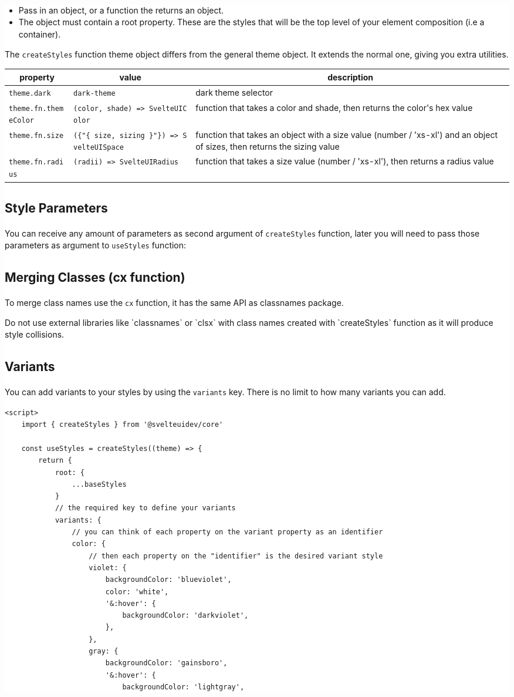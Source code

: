 - Pass in an object, or a function the returns an object.
- The object must contain a root property. These are the styles that will be the top level of your element composition (i.e a container).

The `createStyles` function theme object differs from the general theme object. It extends the normal one, giving you extra utilities.

| property              | value                                     | description                                                                                                              |
| --------------------- | ----------------------------------------- | ------------------------------------------------------------------------------------------------------------------------ |
| `theme.dark`          | `dark-theme`                              | dark theme selector                                                                                                      |
| `theme.fn.themeColor` | `(color, shade) => SvelteUIColor`         | function that takes a color and shade, then returns the color's hex value                                                |
| `theme.fn.size`       | `({"{ size, sizing }"}) => SvelteUISpace` | function that takes an object with a size value (number / 'xs-xl') and an object of sizes, then returns the sizing value |
| `theme.fn.radius`     | `(radii) => SvelteUIRadius`               | function that takes a size value (number / 'xs-xl'), then returns a radius value                                         |

## Style Parameters

You can receive any amount of parameters as second argument of `createStyles` function, later you will need to pass those parameters as argument to `useStyles` function:

<Demo demo={CreateStylesDemos.params} />

## Merging Classes (cx function)

To merge class names use the `cx` function, it has the same API as classnames package.

<Alert icon={InfoCircled}  title="Tip">
    Do not use external libraries like `classnames` or `clsx` with class names created with `createStyles` function as it will produce style collisions.
</Alert>

<Demo demo={CreateStylesDemos.cx} />

<Space h="xl" />

## Variants

You can add variants to your styles by using the `variants` key. There is no limit to how many variants you can add.

```svelte
<script>
    import { createStyles } from '@svelteuidev/core'

    const useStyles = createStyles((theme) => {
        return {
            root: {
                ...baseStyles
            }
            // the required key to define your variants
            variants: {
                // you can think of each property on the variant property as an identifier
                color: {
                    // then each property on the "identifier" is the desired variant style
                    violet: {
                        backgroundColor: 'blueviolet',
                        color: 'white',
                        '&:hover': {
                            backgroundColor: 'darkviolet',
                        },
                    },
                    gray: {
                        backgroundColor: 'gainsboro',
                        '&:hover': {
                            backgroundColor: 'lightgray',
```